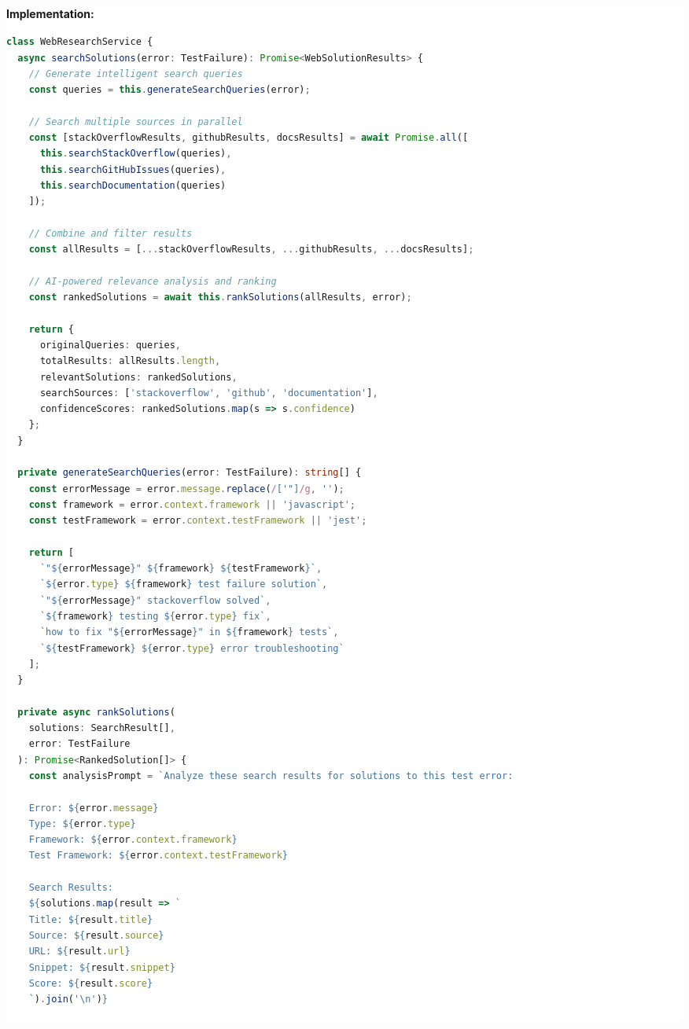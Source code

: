 **Implementation:**
```typescript
class WebResearchService {
  async searchSolutions(error: TestFailure): Promise<WebSolutionResults> {
    // Generate intelligent search queries
    const queries = this.generateSearchQueries(error);
    
    // Search multiple sources in parallel
    const [stackOverflowResults, githubResults, docsResults] = await Promise.all([
      this.searchStackOverflow(queries),
      this.searchGitHubIssues(queries),
      this.searchDocumentation(queries)
    ]);
    
    // Combine and filter results
    const allResults = [...stackOverflowResults, ...githubResults, ...docsResults];
    
    // AI-powered relevance analysis and ranking
    const rankedSolutions = await this.rankSolutions(allResults, error);
    
    return {
      originalQueries: queries,
      totalResults: allResults.length,
      relevantSolutions: rankedSolutions,
      searchSources: ['stackoverflow', 'github', 'documentation'],
      confidenceScores: rankedSolutions.map(s => s.confidence)
    };
  }

  private generateSearchQueries(error: TestFailure): string[] {
    const errorMessage = error.message.replace(/['"]/g, '');
    const framework = error.context.framework || 'javascript';
    const testFramework = error.context.testFramework || 'jest';
    
    return [
      `"${errorMessage}" ${framework} ${testFramework}`,
      `${error.type} ${framework} test failure solution`,
      `"${errorMessage}" stackoverflow solved`,
      `${framework} testing ${error.type} fix`,
      `how to fix "${errorMessage}" in ${framework} tests`,
      `${testFramework} ${error.type} error troubleshooting`
    ];
  }

  private async rankSolutions(
    solutions: SearchResult[], 
    error: TestFailure
  ): Promise<RankedSolution[]> {
    const analysisPrompt = `Analyze these search results for solutions to this test error:
    
    Error: ${error.message}
    Type: ${error.type}
    Framework: ${error.context.framework}
    Test Framework: ${error.context.testFramework}
    
    Search Results:
    ${solutions.map(result => `
    Title: ${result.title}
    Source: ${result.source}
    URL: ${result.url}
    Snippet: ${result.snippet}
    Score: ${result.score}
    `).join('\n')}
    
```
